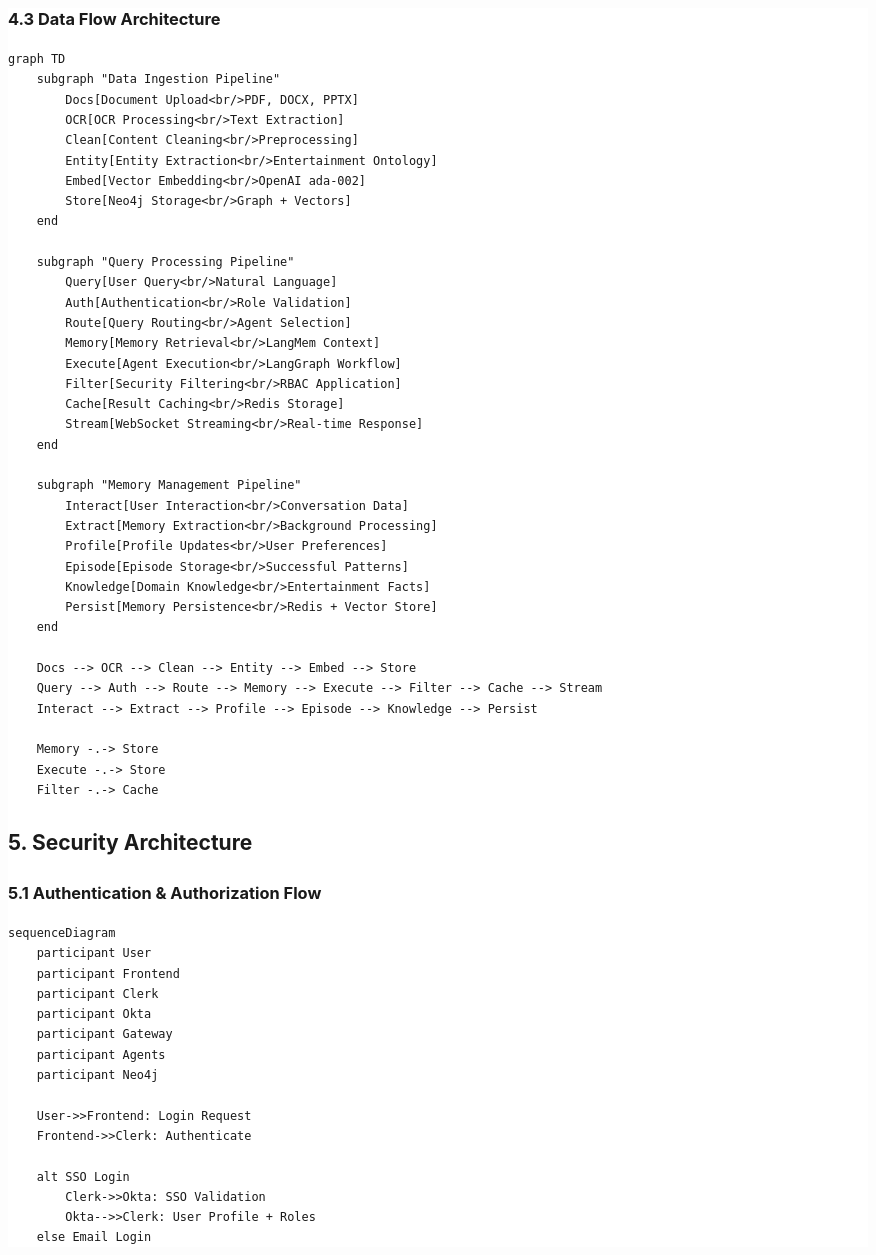 
### 4.3 Data Flow Architecture

```mermaid
graph TD
    subgraph "Data Ingestion Pipeline"
        Docs[Document Upload<br/>PDF, DOCX, PPTX]
        OCR[OCR Processing<br/>Text Extraction]
        Clean[Content Cleaning<br/>Preprocessing]
        Entity[Entity Extraction<br/>Entertainment Ontology]
        Embed[Vector Embedding<br/>OpenAI ada-002]
        Store[Neo4j Storage<br/>Graph + Vectors]
    end
    
    subgraph "Query Processing Pipeline"
        Query[User Query<br/>Natural Language]
        Auth[Authentication<br/>Role Validation]
        Route[Query Routing<br/>Agent Selection]
        Memory[Memory Retrieval<br/>LangMem Context]
        Execute[Agent Execution<br/>LangGraph Workflow]
        Filter[Security Filtering<br/>RBAC Application]
        Cache[Result Caching<br/>Redis Storage]
        Stream[WebSocket Streaming<br/>Real-time Response]
    end
    
    subgraph "Memory Management Pipeline"
        Interact[User Interaction<br/>Conversation Data]
        Extract[Memory Extraction<br/>Background Processing]
        Profile[Profile Updates<br/>User Preferences]
        Episode[Episode Storage<br/>Successful Patterns]
        Knowledge[Domain Knowledge<br/>Entertainment Facts]
        Persist[Memory Persistence<br/>Redis + Vector Store]
    end
    
    Docs --> OCR --> Clean --> Entity --> Embed --> Store
    Query --> Auth --> Route --> Memory --> Execute --> Filter --> Cache --> Stream
    Interact --> Extract --> Profile --> Episode --> Knowledge --> Persist
    
    Memory -.-> Store
    Execute -.-> Store
    Filter -.-> Cache
```

## 5. Security Architecture

### 5.1 Authentication & Authorization Flow

```mermaid
sequenceDiagram
    participant User
    participant Frontend
    participant Clerk
    participant Okta
    participant Gateway
    participant Agents
    participant Neo4j
    
    User->>Frontend: Login Request
    Frontend->>Clerk: Authenticate
    
    alt SSO Login
        Clerk->>Okta: SSO Validation
        Okta-->>Clerk: User Profile + Roles
    else Email Login
```